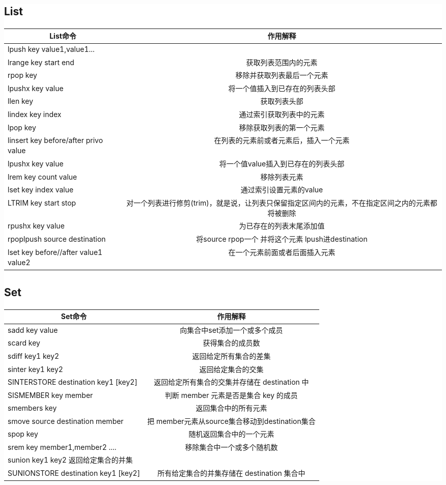 ## List
|List命令           |  作用解释  |
| ------------- |:------------------:|
| lpush key  value1,value1...   | |将一个或多个值插入到列表头部
| lrange key start end | 获取列表范围内的元素
| rpop key | 移除并获取列表最后一个元素
| lpushx key value | 将一个值插入到已存在的列表头部
| llen key | 获取列表头部
| lindex key index | 通过索引获取列表中的元素
| lpop key | 移除获取列表的第一个元素
| linsert key before/after privo value | 在列表的元素前或者元素后，插入一个元素
| lpushx key value| 将一个值value插入到已存在的列表头部
| lrem key count value | 移除列表元素
| lset key index value | 通过索引设置元素的value
| LTRIM key start stop | 对一个列表进行修剪(trim)，就是说，让列表只保留指定区间内的元素，不在指定区间之内的元素都将被删除
| rpushx key value | 为已存在的列表末尾添加值
| rpoplpush source destination | 将source rpop一个 并将这个元素 lpush进destination
| lset key before//after value1 value2 | 在一个元素前面或者后面插入元素


## Set
|Set命令           |  作用解释  |
| ------------- |:------------------:|
| sadd key value   |  向集合中set添加一个或多个成员
| scard key | 获得集合的成员数
| sdiff key1 key2 | 返回给定所有集合的差集
| sinter key1 key2 | 返回给定集合的交集
| SINTERSTORE destination key1 [key2] | 返回给定所有集合的交集并存储在 destination 中
|SISMEMBER key member | 判断 member 元素是否是集合 key 的成员
| smembers key | 返回集合中的所有元素 
| smove source destination member | 把 member元素从source集合移动到destination集合
| spop key | 随机返回集合中的一个元素
| srem key member1,member2 .... | 移除集合中一个或多个随机数 
| sunion key1 key2 返回给定集合的并集
| SUNIONSTORE destination key1 [key2] | 所有给定集合的并集存储在 destination 集合中
